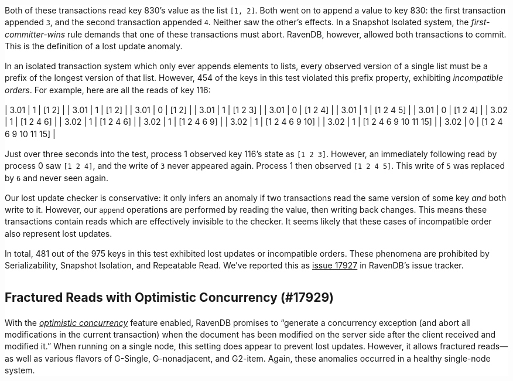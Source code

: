 Both of these transactions read key 830’s value as the list `[1, 2]`. Both went on to append a value to key 830: the first transaction appended `3`, and the second transaction appended `4`. Neither saw the other’s effects. In a Snapshot Isolated system, the *first-committer-wins* rule demands that one of these transactions must abort. RavenDB, however, allowed both transactions to commit. This is the definition of a lost update anomaly.

In an isolated transaction system which only ever appends elements to lists, every observed version of a single list must be a prefix of the longest version of that list. However, 454 of the keys in this test violated this prefix property, exhibiting *incompatible orders*. For example, here are all the reads of key 116:

| 3.01 | 1 | [1 2] |
| 3.01 | 1 | [1 2] |
| 3.01 | 0 | [1 2] |
| 3.01 | 1 | [1 2 3] |
| 3.01 | 0 | [1 2 4] |
| 3.01 | 1 | [1 2 4 5] |
| 3.01 | 0 | [1 2 4] |
| 3.02 | 1 | [1 2 4 6] |
| 3.02 | 1 | [1 2 4 6] |
| 3.02 | 1 | [1 2 4 6 9] |
| 3.02 | 1 | [1 2 4 6 9 10] |
| 3.02 | 1 | [1 2 4 6 9 10 11 15] |
| 3.02 | 0 | [1 2 4 6 9 10 11 15] |

Just over three seconds into the test, process 1 observed key 116’s state as `[1 2 3]`. However, an immediately following read by process 0 saw `[1 2 4]`, and the write of `3` never appeared again. Process 1 then observed `[1 2 4 5]`. This write of `5` was replaced by `6` and never seen again.

Our lost update checker is conservative: it only infers an anomaly if two transactions read the same version of some key *and* both write to it. However, our `append` operations are performed by reading the value, then writing back changes. This means these transactions contain reads which are effectively invisible to the checker. It seems likely that these cases of incompatible order also represent lost updates.

In total, 481 out of the 975 keys in this test exhibited lost updates or incompatible orders. These phenomena are prohibited by Serializability, Snapshot Isolation, and Repeatable Read. We’ve reported this as [issue 17927](https://github.com/ravendb/ravendb/issues/17927) in RavenDB’s issue tracker.

## Fractured Reads with Optimistic Concurrency (#17929)

With the *[optimistic concurrency](https://ravendb.net/docs/article-page/6.0/csharp/client-api/session/configuration/how-to-enable-optimistic-concurrency)* feature enabled, RavenDB promises to “generate a concurrency exception (and abort all modifications in the current transaction) when the document has been modified on the server side after the client received and modified it.” When running on a single node, this setting does appear to prevent lost updates. However, it allows fractured reads—as well as various flavors of G-Single, G-nonadjacent, and G2-item. Again, these anomalies occurred in a healthy single-node system.
